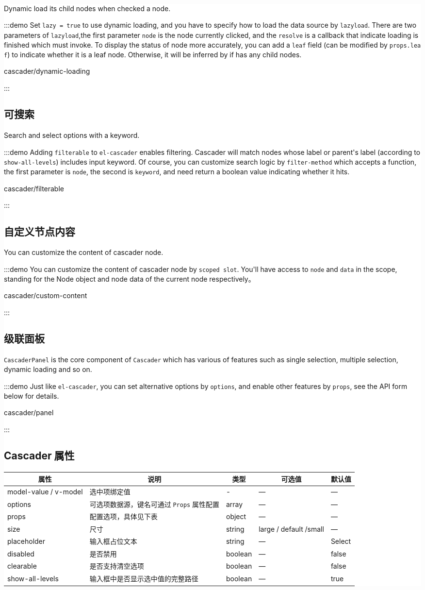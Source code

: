 Dynamic load its child nodes when checked a node.

:::demo Set `lazy = true` to use dynamic loading, and you have to specify how to load the data source by `lazyload`. There are two parameters of `lazyload`,the first parameter `node` is the node currently clicked, and the `resolve` is a callback that indicate loading is finished which must invoke. To display the status of node more accurately, you can add a `leaf` field (can be modified by `props.leaf`) to indicate whether it is a leaf node. Otherwise, it will be inferred by if has any child nodes.

cascader/dynamic-loading

:::

## 可搜索

Search and select options with a keyword.

:::demo Adding `filterable` to `el-cascader` enables filtering. Cascader will match nodes whose label or parent's label (according to `show-all-levels`) includes input keyword. Of course, you can customize search logic by `filter-method` which accepts a function, the first parameter is `node`, the second is `keyword`, and need return a boolean value indicating whether it hits.

cascader/filterable

:::

## 自定义节点内容

You can customize the content of cascader node.

:::demo You can customize the content of cascader node by `scoped slot`. You'll have access to `node` and `data` in the scope, standing for the Node object and node data of the current node respectively。

cascader/custom-content

:::

## 级联面板

`CascaderPanel` is the core component of `Cascader` which has various of features such as single selection, multiple selection, dynamic loading and so on.

:::demo Just like `el-cascader`, you can set alternative options by `options`, and enable other features by `props`, see the API form below for details.

cascader/panel

:::

## Cascader 属性

| 属性                    | 说明                                                                                   | 类型                      | 可选值                    | 默认值    |
| --------------------- | ------------------------------------------------------------------------------------ | ----------------------- | ---------------------- | ------ |
| model-value / v-model | 选中项绑定值                                                                               | -                       | —                      | —      |
| options               | 可选项数据源，键名可通过 `Props` 属性配置                                                            | array                   | —                      | —      |
| props                 | 配置选项，具体见下表                                                                           | object                  | —                      | —      |
| size                  | 尺寸                                                                                   | string                  | large / default /small | —      |
| placeholder           | 输入框占位文本                                                                              | string                  | —                      | Select |
| disabled              | 是否禁用                                                                                 | boolean                 | —                      | false  |
| clearable             | 是否支持清空选项                                                                             | boolean                 | —                      | false  |
| show-all-levels       | 输入框中是否显示选中值的完整路径                                                                     | boolean                 | —                      | true   |